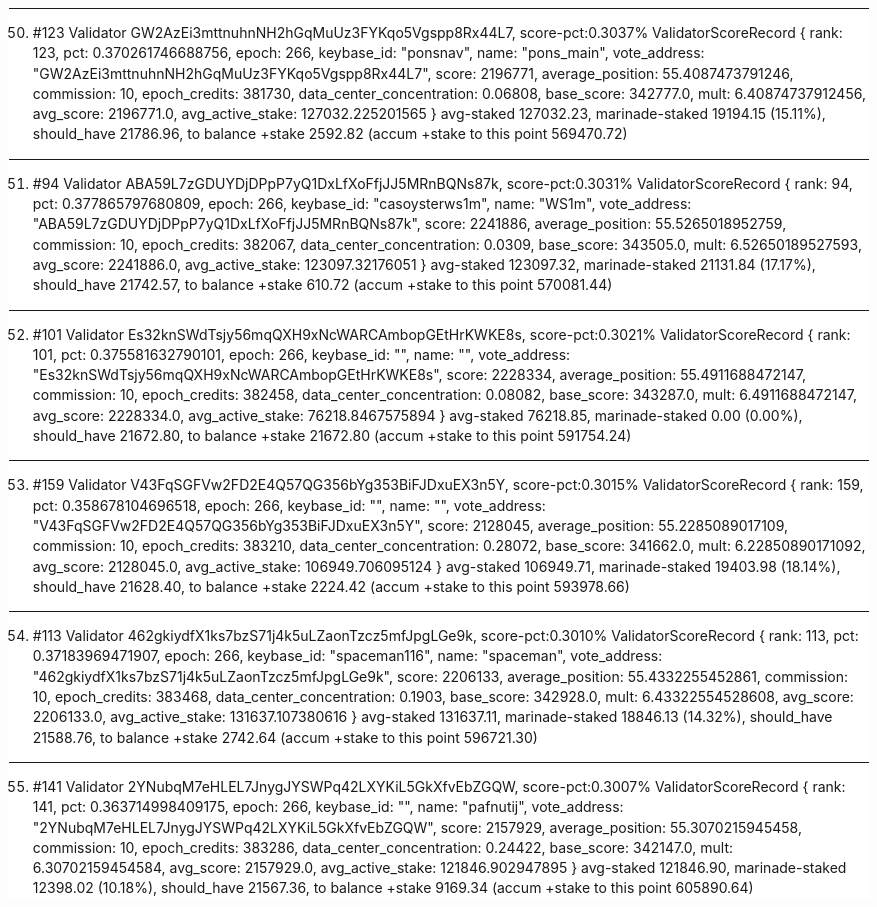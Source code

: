 -------------------------------------------------------------
50) #123 Validator GW2AzEi3mttnuhnNH2hGqMuUz3FYKqo5Vgspp8Rx44L7, score-pct:0.3037%
ValidatorScoreRecord { rank: 123, pct: 0.370261746688756, epoch: 266, keybase_id: "ponsnav", name: "pons_main", vote_address: "GW2AzEi3mttnuhnNH2hGqMuUz3FYKqo5Vgspp8Rx44L7", score: 2196771, average_position: 55.4087473791246, commission: 10, epoch_credits: 381730, data_center_concentration: 0.06808, base_score: 342777.0, mult: 6.40874737912456, avg_score: 2196771.0, avg_active_stake: 127032.225201565 }
 avg-staked 127032.23, marinade-staked 19194.15 (15.11%), should_have 21786.96, to balance +stake 2592.82 (accum +stake to this point 569470.72)

-------------------------------------------------------------
51) #94 Validator ABA59L7zGDUYDjDPpP7yQ1DxLfXoFfjJJ5MRnBQNs87k, score-pct:0.3031%
ValidatorScoreRecord { rank: 94, pct: 0.377865797680809, epoch: 266, keybase_id: "casoysterws1m", name: "WS1m", vote_address: "ABA59L7zGDUYDjDPpP7yQ1DxLfXoFfjJJ5MRnBQNs87k", score: 2241886, average_position: 55.5265018952759, commission: 10, epoch_credits: 382067, data_center_concentration: 0.0309, base_score: 343505.0, mult: 6.52650189527593, avg_score: 2241886.0, avg_active_stake: 123097.32176051 }
 avg-staked 123097.32, marinade-staked 21131.84 (17.17%), should_have 21742.57, to balance +stake 610.72 (accum +stake to this point 570081.44)

-------------------------------------------------------------
52) #101 Validator Es32knSWdTsjy56mqQXH9xNcWARCAmbopGEtHrKWKE8s, score-pct:0.3021%
ValidatorScoreRecord { rank: 101, pct: 0.375581632790101, epoch: 266, keybase_id: "", name: "", vote_address: "Es32knSWdTsjy56mqQXH9xNcWARCAmbopGEtHrKWKE8s", score: 2228334, average_position: 55.4911688472147, commission: 10, epoch_credits: 382458, data_center_concentration: 0.08082, base_score: 343287.0, mult: 6.4911688472147, avg_score: 2228334.0, avg_active_stake: 76218.8467575894 }
 avg-staked 76218.85, marinade-staked 0.00 (0.00%), should_have 21672.80, to balance +stake 21672.80 (accum +stake to this point 591754.24)

-------------------------------------------------------------
53) #159 Validator V43FqSGFVw2FD2E4Q57QG356bYg353BiFJDxuEX3n5Y, score-pct:0.3015%
ValidatorScoreRecord { rank: 159, pct: 0.358678104696518, epoch: 266, keybase_id: "", name: "", vote_address: "V43FqSGFVw2FD2E4Q57QG356bYg353BiFJDxuEX3n5Y", score: 2128045, average_position: 55.2285089017109, commission: 10, epoch_credits: 383210, data_center_concentration: 0.28072, base_score: 341662.0, mult: 6.22850890171092, avg_score: 2128045.0, avg_active_stake: 106949.706095124 }
 avg-staked 106949.71, marinade-staked 19403.98 (18.14%), should_have 21628.40, to balance +stake 2224.42 (accum +stake to this point 593978.66)

-------------------------------------------------------------
54) #113 Validator 462gkiydfX1ks7bzS71j4k5uLZaonTzcz5mfJpgLGe9k, score-pct:0.3010%
ValidatorScoreRecord { rank: 113, pct: 0.37183969471907, epoch: 266, keybase_id: "spaceman116", name: "spaceman", vote_address: "462gkiydfX1ks7bzS71j4k5uLZaonTzcz5mfJpgLGe9k", score: 2206133, average_position: 55.4332255452861, commission: 10, epoch_credits: 383468, data_center_concentration: 0.1903, base_score: 342928.0, mult: 6.43322554528608, avg_score: 2206133.0, avg_active_stake: 131637.107380616 }
 avg-staked 131637.11, marinade-staked 18846.13 (14.32%), should_have 21588.76, to balance +stake 2742.64 (accum +stake to this point 596721.30)

-------------------------------------------------------------
55) #141 Validator 2YNubqM7eHLEL7JnygJYSWPq42LXYKiL5GkXfvEbZGQW, score-pct:0.3007%
ValidatorScoreRecord { rank: 141, pct: 0.363714998409175, epoch: 266, keybase_id: "", name: "pafnutij", vote_address: "2YNubqM7eHLEL7JnygJYSWPq42LXYKiL5GkXfvEbZGQW", score: 2157929, average_position: 55.3070215945458, commission: 10, epoch_credits: 383286, data_center_concentration: 0.24422, base_score: 342147.0, mult: 6.30702159454584, avg_score: 2157929.0, avg_active_stake: 121846.902947895 }
 avg-staked 121846.90, marinade-staked 12398.02 (10.18%), should_have 21567.36, to balance +stake 9169.34 (accum +stake to this point 605890.64)
